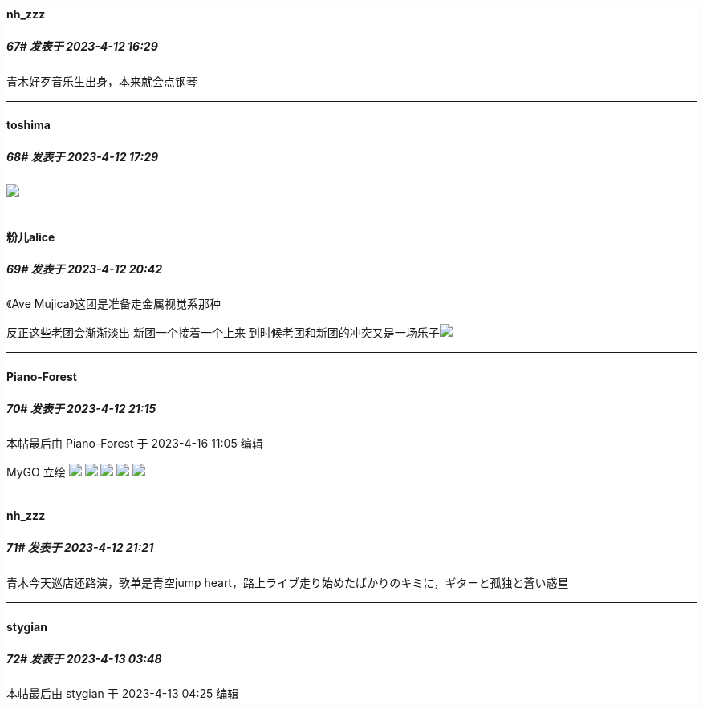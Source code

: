 ####  nh_zzz  
##### 67#       发表于 2023-4-12 16:29

青木好歹音乐生出身，本来就会点钢琴

*****

####  toshima  
##### 68#       发表于 2023-4-12 17:29

<img src="https://static.saraba1st.com/image/smiley/face2017/001.png" referrerpolicy="no-referrer">

*****

####  粉儿alice  
##### 69#       发表于 2023-4-12 20:42

《Ave Mujica》这团是准备走金属视觉系那种

反正这些老团会渐渐淡出 新团一个接着一个上来
到时候老团和新团的冲突又是一场乐子<img src="https://static.saraba1st.com/image/smiley/face2017/037.png" referrerpolicy="no-referrer">

*****

####  Piano-Forest  
##### 70#       发表于 2023-4-12 21:15

 本帖最后由 Piano-Forest 于 2023-4-16 11:05 编辑 

MyGO 立绘
<img src="https://p.sda1.dev/10/fe935d1a32c290b79ae9be458a66e761/20230412_191825.jpg" referrerpolicy="no-referrer">
<img src="https://p.sda1.dev/10/b9b15c1821fe090ef5078f788a2d8c10/20230412_191829.jpg" referrerpolicy="no-referrer">
<img src="https://p.sda1.dev/10/9499402b5b9219a10458f1565b971493/20230413_214102.jpg" referrerpolicy="no-referrer">
<img src="https://p.sda1.dev/10/b1531639da2ed75400b9c9590600120d/20230415_010934.jpg" referrerpolicy="no-referrer">
<img src="https://p.sda1.dev/10/4e05b737ec4f578acdf4d734cd73d846/20230416_110439.jpg" referrerpolicy="no-referrer">

*****

####  nh_zzz  
##### 71#       发表于 2023-4-12 21:21

青木今天巡店还路演，歌单是青空jump heart，路上ライブ走り始めたばかりのキミに，ギターと孤独と蒼い惑星

*****

####  stygian  
##### 72#       发表于 2023-4-13 03:48

 本帖最后由 stygian 于 2023-4-13 04:25 编辑 
